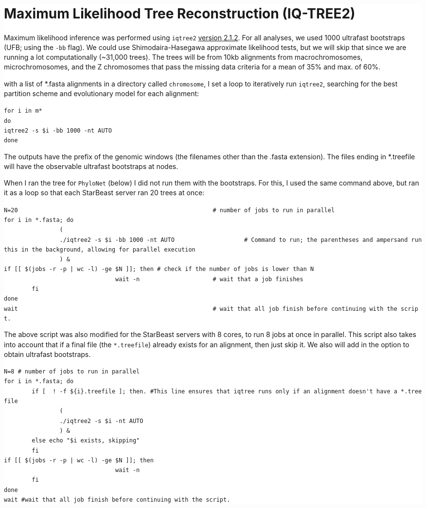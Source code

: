# Maximum Likelihood Tree Reconstruction (IQ-TREE2)

Maximum likelihood inference was performed using `iqtree2` [version 2.1.2](http://www.iqtree.org/release/v1.2.2/). For all analyses, we used 1000 ultrafast bootstraps (UFB; using the `-bb` flag). We could use Shimodaira-Hasegawa approximate likelihood tests, but we will skip that since we are running a lot computationally (~31,000 trees). The trees will be from 10kb alignments from macrochromosomes, microchromosomes, and the Z chromosomes that pass the missing data criteria for a mean of 35% and max. of 60%.

with a list of *.fasta alignments in a directory called `chromosome`, I set a loop to iteratively run `iqtree2`, searching for the best partition scheme and evolutionary model for each alignment:

```
for i in m*
do
iqtree2 -s $i -bb 1000 -nt AUTO
done
```

The outputs have the prefix of the genomic windows (the filenames other than the .fasta extension). The files ending in *.treefile will have the observable ultrafast bootstraps at nodes.

When I ran the tree for `PhyloNet` (below) I did not run them with the bootstraps. For this, I used the same command above, but ran it as a loop so that each StarBeast server ran 20 trees at once:

```
N=20                                                        # number of jobs to run in parallel
for i in *.fasta; do
                (
                ./iqtree2 -s $i -bb 1000 -nt AUTO                    # Command to run; the parentheses and ampersand run this in the background, allowing for parallel execution
                ) &
if [[ $(jobs -r -p | wc -l) -ge $N ]]; then # check if the number of jobs is lower than N
                                wait -n                     # wait that a job finishes
        fi
done
wait                                                        # wait that all job finish before continuing with the script.
```

The above script was also modified for the StarBeast servers with 8 cores, to run 8 jobs at once in parallel. This script also takes into account that if a final file (the `*.treefile`) already exists for an alignment, then just skip it. We also will add in the option to obtain ultrafast bootstraps.

```
N=8 # number of jobs to run in parallel
for i in *.fasta; do
        if [  ! -f ${i}.treefile ]; then. #This line ensures that iqtree runs only if an alignment doesn't have a *.treefile
                (
                ./iqtree2 -s $i -nt AUTO  
                ) &
        else echo "$i exists, skipping"
        fi
if [[ $(jobs -r -p | wc -l) -ge $N ]]; then 
                                wait -n 
        fi
done
wait #wait that all job finish before continuing with the script.
```
